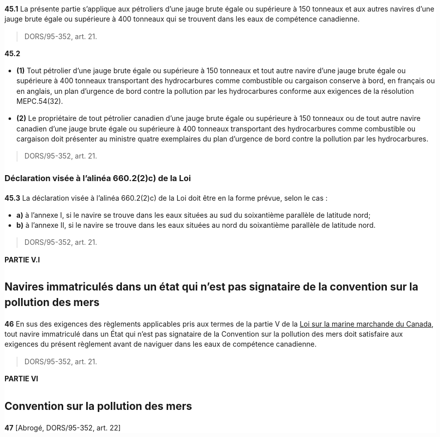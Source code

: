 
**45.1** La présente partie s’applique aux pétroliers d’une jauge brute égale ou supérieure à 150 tonneaux et aux autres navires d’une jauge brute égale ou supérieure à 400 tonneaux qui se trouvent dans les eaux de compétence canadienne.
> DORS/95-352, art. 21.




**45.2** 

- **(1)** Tout pétrolier d’une jauge brute égale ou supérieure à 150 tonneaux et tout autre navire d’une jauge brute égale ou supérieure à 400 tonneaux transportant des hydrocarbures comme combustible ou cargaison conserve à bord, en français ou en anglais, un plan d’urgence de bord contre la pollution par les hydrocarbures conforme aux exigences de la résolution MEPC.54(32).

- **(2)** Le propriétaire de tout pétrolier canadien d’une jauge brute égale ou supérieure à 150 tonneaux ou de tout autre navire canadien d’une jauge brute égale ou supérieure à 400 tonneaux transportant des hydrocarbures comme combustible ou cargaison doit présenter au ministre quatre exemplaires du plan d’urgence de bord contre la pollution par les hydrocarbures.
> DORS/95-352, art. 21.





### Déclaration visée à l’alinéa 660.2(2)c) de la Loi


**45.3** La déclaration visée à l’alinéa 660.2(2)c) de la Loi doit être en la forme prévue, selon le cas :
- **a)** à l’annexe I, si le navire se trouve dans les eaux situées au sud du soixantième parallèle de latitude nord;
- **b)** à l’annexe II, si le navire se trouve dans les eaux situées au nord du soixantième parallèle de latitude nord.
> DORS/95-352, art. 21.





**PARTIE V.I** 
## Navires immatriculés dans un état qui n’est pas signataire de la convention sur la pollution des mers


**46** En sus des exigences des règlements applicables pris aux termes de la partie V de la [Loi sur la marine marchande du Canada](/fr/Lois/Lois%20révisées%20du%20Canada/S/S-9.md), tout navire immatriculé dans un État qui n’est pas signataire de la Convention sur la pollution des mers doit satisfaire aux exigences du présent règlement avant de naviguer dans les eaux de compétence canadienne.
> DORS/95-352, art. 21.





**PARTIE VI** 
## Convention sur la pollution des mers


**47** [Abrogé, DORS/95-352, art. 22]
